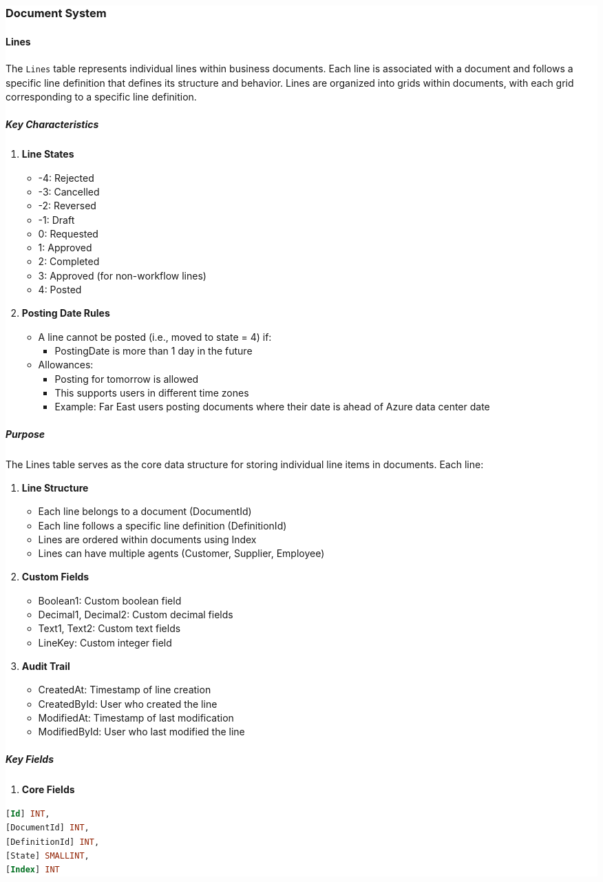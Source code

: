 ### Document System

#### Lines
The `Lines` table represents individual lines within business documents. Each line is associated with a document and follows a specific line definition that defines its structure and behavior. Lines are organized into grids within documents, with each grid corresponding to a specific line definition.

##### Key Characteristics
1. **Line States**
   - -4: Rejected
   - -3: Cancelled
   - -2: Reversed
   - -1: Draft
   - 0: Requested
   - 1: Approved
   - 2: Completed
   - 3: Approved (for non-workflow lines)
   - 4: Posted

2. **Posting Date Rules**
   - A line cannot be posted (i.e., moved to state = 4) if:
     - PostingDate is more than 1 day in the future
   - Allowances:
     - Posting for tomorrow is allowed
     - This supports users in different time zones
     - Example: Far East users posting documents where their date is ahead of Azure data center date

##### Purpose
The Lines table serves as the core data structure for storing individual line items in documents. Each line:

1. **Line Structure**
   - Each line belongs to a document (DocumentId)
   - Each line follows a specific line definition (DefinitionId)
   - Lines are ordered within documents using Index
   - Lines can have multiple agents (Customer, Supplier, Employee)

2. **Custom Fields**
   - Boolean1: Custom boolean field
   - Decimal1, Decimal2: Custom decimal fields
   - Text1, Text2: Custom text fields
   - LineKey: Custom integer field

3. **Audit Trail**
   - CreatedAt: Timestamp of line creation
   - CreatedById: User who created the line
   - ModifiedAt: Timestamp of last modification
   - ModifiedById: User who last modified the line

##### Key Fields

1. **Core Fields**
```sql
[Id] INT,
[DocumentId] INT,
[DefinitionId] INT,
[State] SMALLINT,
[Index] INT
```
